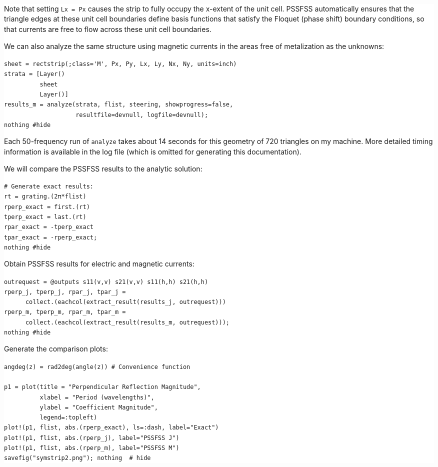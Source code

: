 Note that setting `Lx = Px` causes the strip to fully occupy the x-extent
of the unit cell.  PSSFSS automatically ensures that the triangle edges at these unit
cell boundaries define basis functions that satisfy the Floquet (phase shift) boundary
conditions, so that currents are free to flow across these unit cell boundaries.

We can also analyze the same structure using magnetic currents in the areas free of
metalization as the unknowns:

```@example symmetric_strip
sheet = rectstrip(;class='M', Px, Py, Lx, Ly, Nx, Ny, units=inch)
strata = [Layer()
          sheet
          Layer()]
results_m = analyze(strata, flist, steering, showprogress=false,
                    resultfile=devnull, logfile=devnull);
nothing #hide
```

Each 50-frequency run of `analyze` takes about 14 seconds
for this geometry of 720 triangles on my machine.
More detailed timing information is available in the log file
(which is omitted for generating this documentation).

We will compare the PSSFSS results to the analytic solution:

```@example symmetric_strip
# Generate exact results:
rt = grating.(2π*flist)
rperp_exact = first.(rt)
tperp_exact = last.(rt)
rpar_exact = -tperp_exact
tpar_exact = -rperp_exact;
nothing #hide
```

Obtain PSSFSS results for electric and magnetic currents:

```@example symmetric_strip
outrequest = @outputs s11(v,v) s21(v,v) s11(h,h) s21(h,h)
rperp_j, tperp_j, rpar_j, tpar_j =
      collect.(eachcol(extract_result(results_j, outrequest)))
rperp_m, tperp_m, rpar_m, tpar_m =
      collect.(eachcol(extract_result(results_m, outrequest)));
nothing #hide
```

Generate the comparison plots:

```@example symmetric_strip
angdeg(z) = rad2deg(angle(z)) # Convenience function

p1 = plot(title = "Perpendicular Reflection Magnitude",
          xlabel = "Period (wavelengths)",
          ylabel = "Coefficient Magnitude",
          legend=:topleft)
plot!(p1, flist, abs.(rperp_exact), ls=:dash, label="Exact")
plot!(p1, flist, abs.(rperp_j), label="PSSFSS J")
plot!(p1, flist, abs.(rperp_m), label="PSSFSS M")
savefig("symstrip2.png"); nothing  # hide
```
